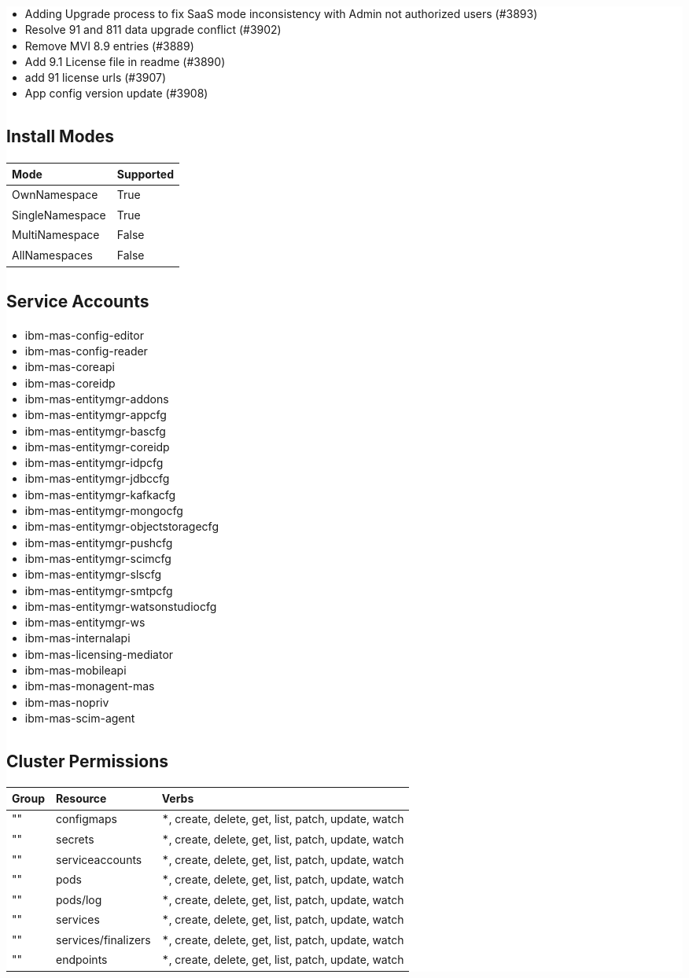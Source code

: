 - Adding Upgrade process to fix SaaS mode inconsistency with Admin not authorized users (#3893)
- Resolve 91 and 811 data upgrade conflict (#3902)
- Remove MVI 8.9 entries (#3889)
- Add 9.1 License file in readme (#3890)
- add 91 license urls (#3907)
- App config version update (#3908)

Install Modes
--------------------------------------------------------------------------------
| Mode                 | Supported |
| :------------------- | :-------- |
| OwnNamespace         | True      |
| SingleNamespace      | True      |
| MultiNamespace       | False     |
| AllNamespaces        | False     |

Service Accounts
--------------------------------------------------------------------------------
- ibm-mas-config-editor
- ibm-mas-config-reader
- ibm-mas-coreapi
- ibm-mas-coreidp
- ibm-mas-entitymgr-addons
- ibm-mas-entitymgr-appcfg
- ibm-mas-entitymgr-bascfg
- ibm-mas-entitymgr-coreidp
- ibm-mas-entitymgr-idpcfg
- ibm-mas-entitymgr-jdbccfg
- ibm-mas-entitymgr-kafkacfg
- ibm-mas-entitymgr-mongocfg
- ibm-mas-entitymgr-objectstoragecfg
- ibm-mas-entitymgr-pushcfg
- ibm-mas-entitymgr-scimcfg
- ibm-mas-entitymgr-slscfg
- ibm-mas-entitymgr-smtpcfg
- ibm-mas-entitymgr-watsonstudiocfg
- ibm-mas-entitymgr-ws
- ibm-mas-internalapi
- ibm-mas-licensing-mediator
- ibm-mas-mobileapi
- ibm-mas-monagent-mas
- ibm-mas-nopriv
- ibm-mas-scim-agent

Cluster Permissions
--------------------------------------------------------------------------------
| Group                                    | Resource                                 | Verbs                                                                            |
| :--------------------------------------- | :--------------------------------------- | :------------------------------------------------------------------------------- |
| ""                                       | configmaps                               | *, create, delete, get, list, patch, update, watch                               |
| ""                                       | secrets                                  | *, create, delete, get, list, patch, update, watch                               |
| ""                                       | serviceaccounts                          | *, create, delete, get, list, patch, update, watch                               |
| ""                                       | pods                                     | *, create, delete, get, list, patch, update, watch                               |
| ""                                       | pods/log                                 | *, create, delete, get, list, patch, update, watch                               |
| ""                                       | services                                 | *, create, delete, get, list, patch, update, watch                               |
| ""                                       | services/finalizers                      | *, create, delete, get, list, patch, update, watch                               |
| ""                                       | endpoints                                | *, create, delete, get, list, patch, update, watch                               |